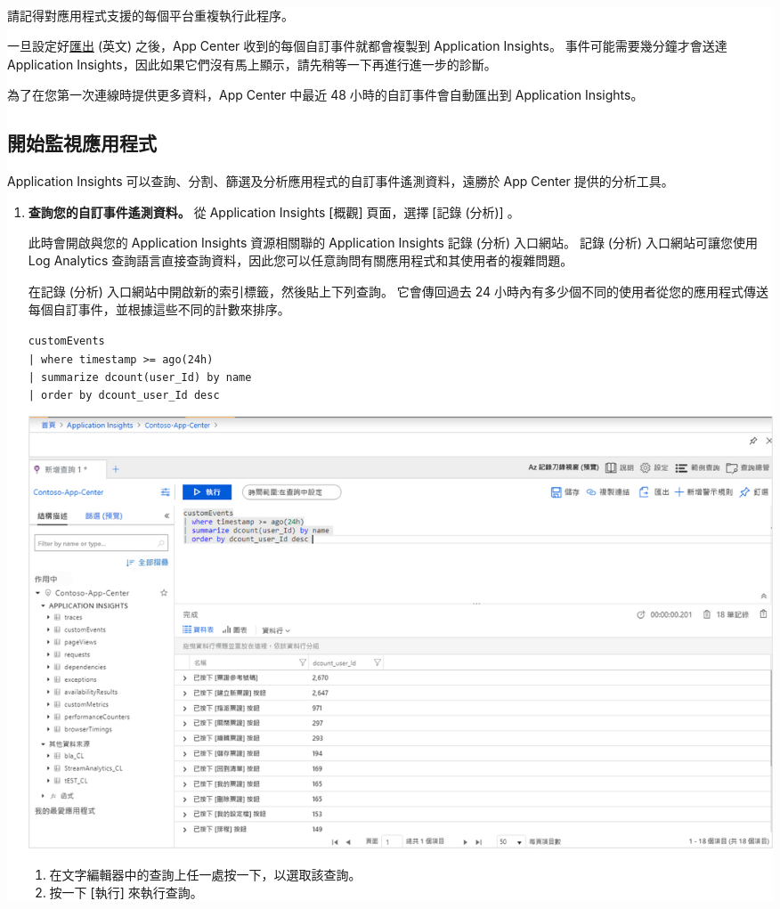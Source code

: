 請記得對應用程式支援的每個平台重複執行此程序。

一旦設定好[匯出](https://docs.microsoft.com/mobile-center/analytics/export) \(英文\) 之後，App Center 收到的每個自訂事件就都會複製到 Application Insights。 事件可能需要幾分鐘才會送達 Application Insights，因此如果它們沒有馬上顯示，請先稍等一下再進行進一步的診斷。

為了在您第一次連線時提供更多資料，App Center 中最近 48 小時的自訂事件會自動匯出到 Application Insights。

## <a name="start-monitoring-your-app"></a>開始監視應用程式

Application Insights 可以查詢、分割、篩選及分析應用程式的自訂事件遙測資料，遠勝於 App Center 提供的分析工具。

1. **查詢您的自訂事件遙測資料。** 從 Application Insights [概觀]  頁面，選擇 [記錄 (分析)]  。

   此時會開啟與您的 Application Insights 資源相關聯的 Application Insights 記錄 (分析) 入口網站。 記錄 (分析) 入口網站可讓您使用 Log Analytics 查詢語言直接查詢資料，因此您可以任意詢問有關應用程式和其使用者的複雜問題。
   
   在記錄 (分析) 入口網站中開啟新的索引標籤，然後貼上下列查詢。 它會傳回過去 24 小時內有多少個不同的使用者從您的應用程式傳送每個自訂事件，並根據這些不同的計數來排序。

   ```AIQL
   customEvents
   | where timestamp >= ago(24h)
   | summarize dcount(user_Id) by name 
   | order by dcount_user_Id desc 
   ```

   ![記錄 (分析) 入口網站](./media/mobile-center-quickstart/analytics-portal-001.png)

   1. 在文字編輯器中的查詢上任一處按一下，以選取該查詢。
   2. 按一下 [執行]  來執行查詢。 
